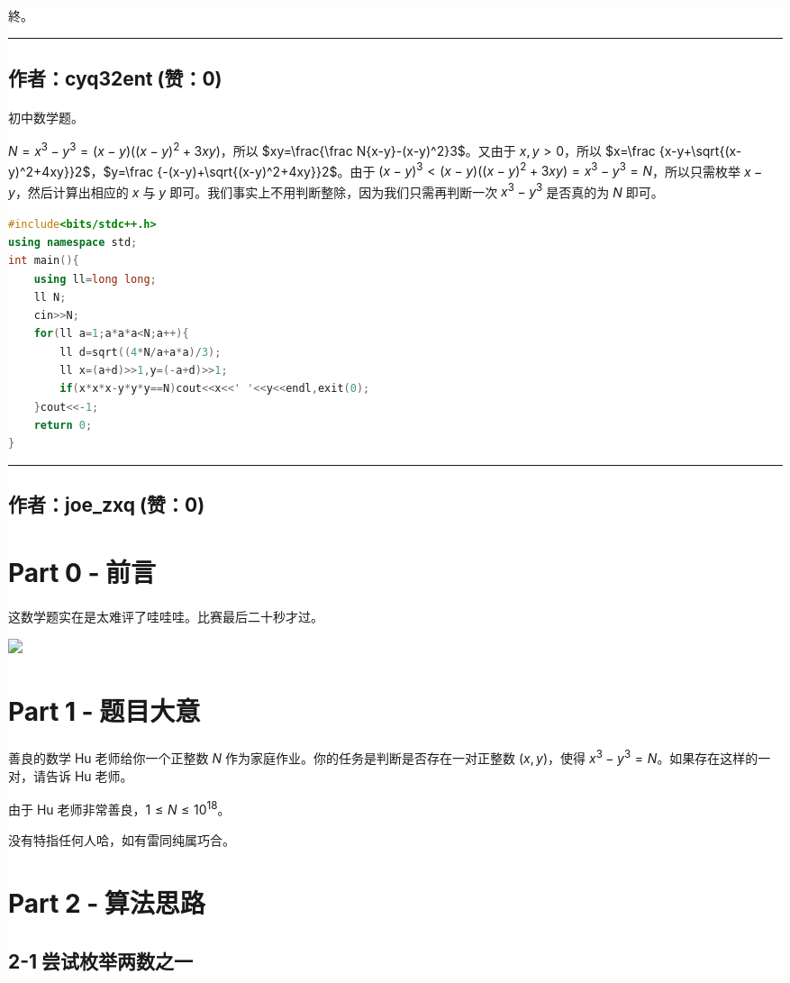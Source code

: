 終。

---

## 作者：cyq32ent (赞：0)

初中数学题。

$N=x^3-y^3=(x-y)((x-y)^2+3xy)$，所以 $xy=\frac{\frac N{x-y}-(x-y)^2}3$。又由于 $x,y>0$，所以 $x=\frac {x-y+\sqrt{(x-y)^2+4xy}}2$，$y=\frac {-(x-y)+\sqrt{(x-y)^2+4xy}}2$。由于 $(x-y)^3<(x-y)((x-y)^2+3xy)=x^3-y^3=N$，所以只需枚举 $x-y$，然后计算出相应的 $x$ 与 $y$ 即可。我们事实上不用判断整除，因为我们只需再判断一次 $x^3-y^3$ 是否真的为 $N$ 即可。

```cpp
#include<bits/stdc++.h>
using namespace std;
int main(){
	using ll=long long;
	ll N;
	cin>>N;
	for(ll a=1;a*a*a<N;a++){
		ll d=sqrt((4*N/a+a*a)/3);
		ll x=(a+d)>>1,y=(-a+d)>>1;
		if(x*x*x-y*y*y==N)cout<<x<<' '<<y<<endl,exit(0);
	}cout<<-1;
	return 0;
}
```

---

## 作者：joe_zxq (赞：0)

# Part 0 - 前言

这数学题实在是太难评了哇哇哇。比赛最后二十秒才过。

[![](https://pic1.imgdb.cn/item/67d58f6f88c538a9b5bed30c.png)](https://pic1.imgdb.cn/item/67d58f6f88c538a9b5bed30c.png)

# Part 1 - 题目大意

善良的数学 Hu 老师给你一个正整数 $N$ 作为家庭作业。你的任务是判断是否存在一对正整数 $(x,y)$，使得 $x^3 - y^3 = N$。如果存在这样的一对，请告诉 Hu 老师。

由于 Hu 老师非常善良，$1 \le N \le 10^{18}$。

没有特指任何人哈，如有雷同纯属巧合。

# Part 2 - 算法思路

## 2-1 尝试枚举两数之一
